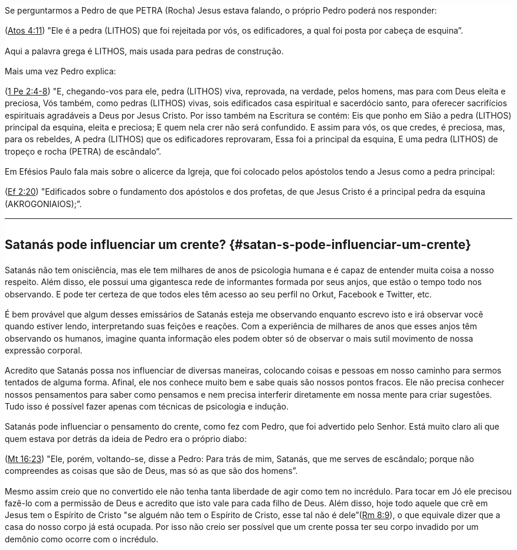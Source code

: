 Se perguntarmos a Pedro de que PETRA (Rocha) Jesus estava falando, o próprio Pedro poderá nos responder:

([Atos 4:11](http://mysword.info/b?r=Act_4:11)) &quot;Ele é a pedra (LITHOS) que foi rejeitada por vós, os edificadores, a qual foi posta por cabeça de esquina”.

Aqui a palavra grega é LITHOS, mais usada para pedras de construção.

Mais uma vez Pedro explica:

([1 Pe 2:4-8](http://mysword.info/b?r=1Pe_2:4-8)) &quot;E, chegando-vos para ele, pedra (LITHOS) viva, reprovada, na verdade, pelos homens, mas para com Deus eleita e preciosa, Vós também, como pedras (LITHOS) vivas, sois edificados casa espiritual e sacerdócio santo, para oferecer sacrifícios espirituais agradáveis a Deus por Jesus Cristo. Por isso também na Escritura se contém: Eis que ponho em Sião a pedra (LITHOS) principal da esquina, eleita e preciosa; E quem nela crer não será confundido. E assim para vós, os que credes, é preciosa, mas, para os rebeldes, A pedra (LITHOS) que os edificadores reprovaram, Essa foi a principal da esquina, E uma pedra (LITHOS) de tropeço e rocha (PETRA) de escândalo”.

Em Efésios Paulo fala mais sobre o alicerce da Igreja, que foi colocado pelos apóstolos tendo a Jesus como a pedra principal:

([Ef 2:20](http://mysword.info/b?r=Eph_2:20)) &quot;Edificados sobre o fundamento dos apóstolos e dos profetas, de que Jesus Cristo é a principal pedra da esquina (AKROGONIAIOS);”.

*****

## Satanás pode influenciar um crente? {#satan-s-pode-influenciar-um-crente}

Satanás não tem onisciência, mas ele tem milhares de anos de psicologia humana e é capaz de entender muita coisa a nosso respeito. Além disso, ele possui uma gigantesca rede de informantes formada por seus anjos, que estão o tempo todo nos observando. E pode ter certeza de que todos eles têm acesso ao seu perfil no Orkut, Facebook e Twitter, etc.

É bem provável que algum desses emissários de Satanás esteja me observando enquanto escrevo isto e irá observar você quando estiver lendo, interpretando suas feições e reações. Com a experiência de milhares de anos que esses anjos têm observando os humanos, imagine quanta informação eles podem obter só de observar o mais sutil movimento de nossa expressão corporal.

Acredito que Satanás possa nos influenciar de diversas maneiras, colocando coisas e pessoas em nosso caminho para sermos tentados de alguma forma. Afinal, ele nos conhece muito bem e sabe quais são nossos pontos fracos. Ele não precisa conhecer nossos pensamentos para saber como pensamos e nem precisa interferir diretamente em nossa mente para criar sugestões. Tudo isso é possível fazer apenas com técnicas de psicologia e indução.

Satanás pode influenciar o pensamento do crente, como fez com Pedro, que foi advertido pelo Senhor. Está muito claro ali que quem estava por detrás da ideia de Pedro era o próprio diabo:

([Mt 16:23](http://mysword.info/b?r=Mat_16:23)) &quot;Ele, porém, voltando-se, disse a Pedro: Para trás de mim, Satanás, que me serves de escândalo; porque não compreendes as coisas que são de Deus, mas só as que são dos homens”.

Mesmo assim creio que no convertido ele não tenha tanta liberdade de agir como tem no incrédulo. Para tocar em Jó ele precisou fazê-lo com a permissão de Deus e acredito que isto vale para cada filho de Deus. Além disso, hoje todo aquele que crê em Jesus tem o Espírito de Cristo &quot;se alguém não tem o Espírito de Cristo, esse tal não é dele”([Rm 8:9](http://mysword.info/b?r=Rom_8:9)), o que equivale dizer que a casa do nosso corpo já está ocupada. Por isso não creio ser possível que um crente possa ter seu corpo invadido por um demônio como ocorre com o incrédulo.
